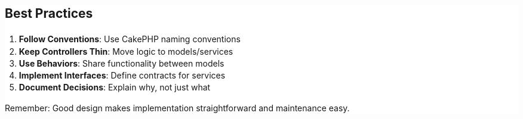 ## Best Practices

1. **Follow Conventions**: Use CakePHP naming conventions
2. **Keep Controllers Thin**: Move logic to models/services
3. **Use Behaviors**: Share functionality between models
4. **Implement Interfaces**: Define contracts for services
5. **Document Decisions**: Explain why, not just what

Remember: Good design makes implementation straightforward and maintenance easy.